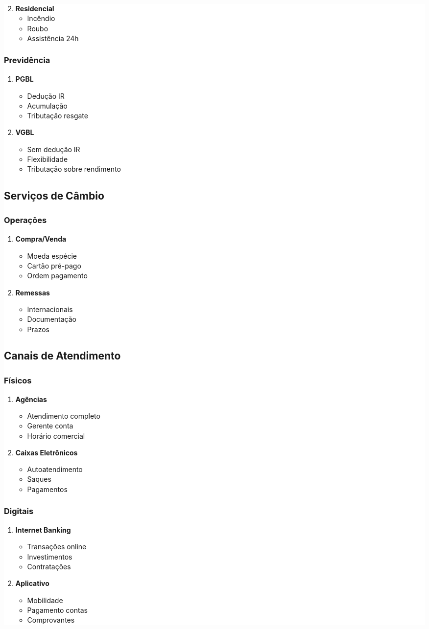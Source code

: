 2. **Residencial**
   - Incêndio
   - Roubo
   - Assistência 24h

### Previdência
1. **PGBL**
   - Dedução IR
   - Acumulação
   - Tributação resgate

2. **VGBL**
   - Sem dedução IR
   - Flexibilidade
   - Tributação sobre rendimento

## Serviços de Câmbio

### Operações
1. **Compra/Venda**
   - Moeda espécie
   - Cartão pré-pago
   - Ordem pagamento

2. **Remessas**
   - Internacionais
   - Documentação
   - Prazos

## Canais de Atendimento

### Físicos
1. **Agências**
   - Atendimento completo
   - Gerente conta
   - Horário comercial

2. **Caixas Eletrônicos**
   - Autoatendimento
   - Saques
   - Pagamentos

### Digitais
1. **Internet Banking**
   - Transações online
   - Investimentos
   - Contratações

2. **Aplicativo**
   - Mobilidade
   - Pagamento contas
   - Comprovantes
